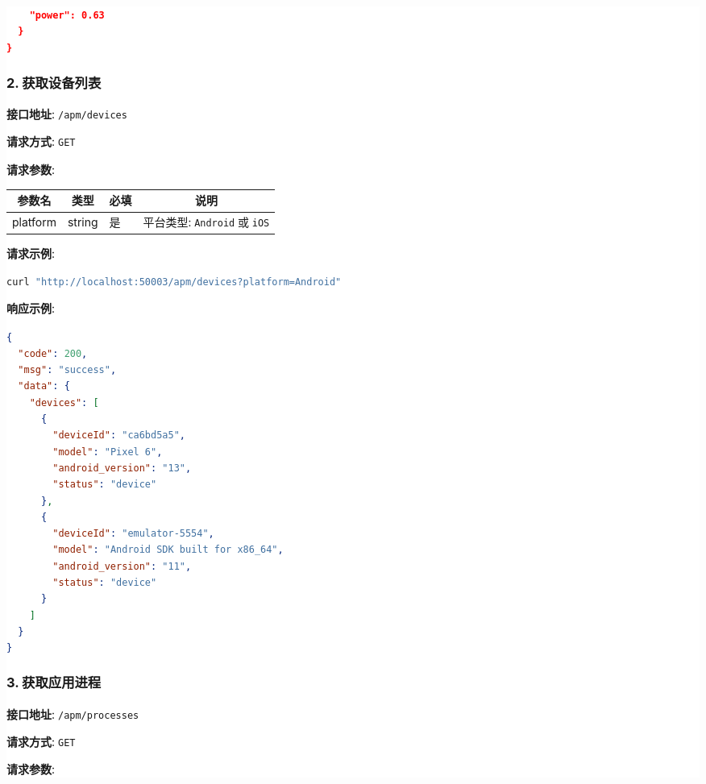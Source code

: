 ```json
    "power": 0.63
  }
}
```

### 2. 获取设备列表

**接口地址**: `/apm/devices`

**请求方式**: `GET`

**请求参数**:

| 参数名 | 类型 | 必填 | 说明 |
|--------|------|------|------|
| platform | string | 是 | 平台类型: `Android` 或 `iOS` |

**请求示例**:

```bash
curl "http://localhost:50003/apm/devices?platform=Android"
```

**响应示例**:

```json
{
  "code": 200,
  "msg": "success",
  "data": {
    "devices": [
      {
        "deviceId": "ca6bd5a5",
        "model": "Pixel 6",
        "android_version": "13",
        "status": "device"
      },
      {
        "deviceId": "emulator-5554",
        "model": "Android SDK built for x86_64",
        "android_version": "11",
        "status": "device"
      }
    ]
  }
}
```

### 3. 获取应用进程

**接口地址**: `/apm/processes`

**请求方式**: `GET`

**请求参数**:
